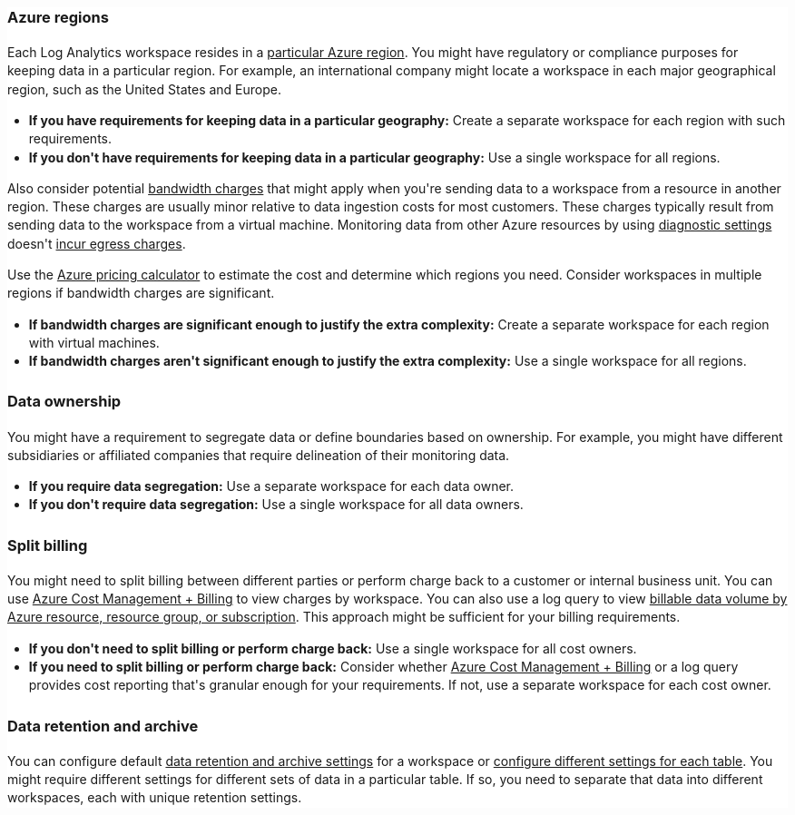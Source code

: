 ### Azure regions
Each Log Analytics workspace resides in a [particular Azure region](https://azure.microsoft.com/global-infrastructure/geographies/). You might have regulatory or compliance purposes for keeping data in a particular region. For example, an international company might locate a workspace in each major geographical region, such as the United States and Europe.

- **If you have requirements for keeping data in a particular geography:** Create a separate workspace for each region with such requirements.
- **If you don't have requirements for keeping data in a particular geography:** Use a single workspace for all regions.

Also consider potential [bandwidth charges](https://azure.microsoft.com/pricing/details/bandwidth/) that might apply when you're sending data to a workspace from a resource in another region. These charges are usually minor relative to data ingestion costs for most customers. These charges typically result from sending data to the workspace from a virtual machine. Monitoring data from other Azure resources by using [diagnostic settings](../essentials/diagnostic-settings.md) doesn't [incur egress charges](../cost-usage.md#data-transfer-charges).

Use the [Azure pricing calculator](https://azure.microsoft.com/pricing/calculator) to estimate the cost and determine which regions you need. Consider workspaces in multiple regions if bandwidth charges are significant.

- **If bandwidth charges are significant enough to justify the extra complexity:** Create a separate workspace for each region with virtual machines.
- **If bandwidth charges aren't significant enough to justify the extra complexity:** Use a single workspace for all regions.

### Data ownership
You might have a requirement to segregate data or define boundaries based on ownership. For example, you might have different subsidiaries or affiliated companies that require delineation of their monitoring data.

- **If you require data segregation:** Use a separate workspace for each data owner.
- **If you don't require data segregation:** Use a single workspace for all data owners.

### Split billing
You might need to split billing between different parties or perform charge back to a customer or internal business unit. You can use [Azure Cost Management + Billing](../cost-usage.md#azure-cost-management--billing) to view charges by workspace. You can also use a log query to view [billable data volume by Azure resource, resource group, or subscription](analyze-usage.md#data-volume-by-azure-resource-resource-group-or-subscription). This approach might be sufficient for your billing requirements.

- **If you don't need to split billing or perform charge back:** Use a single workspace for all cost owners.
- **If you need to split billing or perform charge back:** Consider whether [Azure Cost Management + Billing](../cost-usage.md#azure-cost-management--billing) or a log query provides cost reporting that's granular enough for your requirements. If not, use a separate workspace for each cost owner.

### Data retention and archive
You can configure default [data retention and archive settings](data-retention-archive.md) for a workspace or [configure different settings for each table](data-retention-archive.md#configure-retention-and-archive-at-the-table-level). You might require different settings for different sets of data in a particular table. If so, you need to separate that data into different workspaces, each with unique retention settings.

